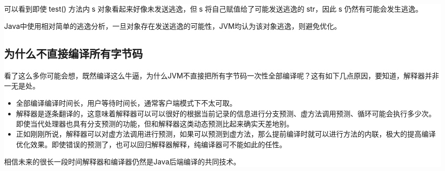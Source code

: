可以看到即使 test() 方法内 s 对象看起来好像未发送逃逸，但 s 将自己赋值给了可能发送逃逸的 str，因此 s 仍然有可能会发生逃逸。

Java中使用相对简单的逃逸分析，一旦对象存在发送逃逸的可能性，JVM均认为该对象逃逸，则避免优化。

## 为什么不直接编译所有字节码

看了这么多你可能会想，既然编译这么牛逼，为什么JVM不直接把所有字节码一次性全部编译呢？这有如下几点原因，要知道，解释器并非一无是处。

- 全部编译编译时间长，用户等待时间长，通常客户端模式下不太可取。
- 解释器是逐条翻译的，这意味着解释器可以可以很好的根据当前记录的信息进行分支预测、虚方法调用预测、循环可能会执行多少次。即使当代处理器也具有分支预测的功能，但和解释器这类动态预测比起来确实天差地别。
- 正如刚刚所说，解释器可以对虚方法调用进行预测，如果可以预测到虚方法，那么提前编译时就可以进行方法的内联，极大的提高编译优化效果。即使错误的预测了，也可以回归解释器解释，纯编译器可不能如此的任性。

相信未来的很长一段时间解释器和编译器仍然是Java后端编译的共同技术。